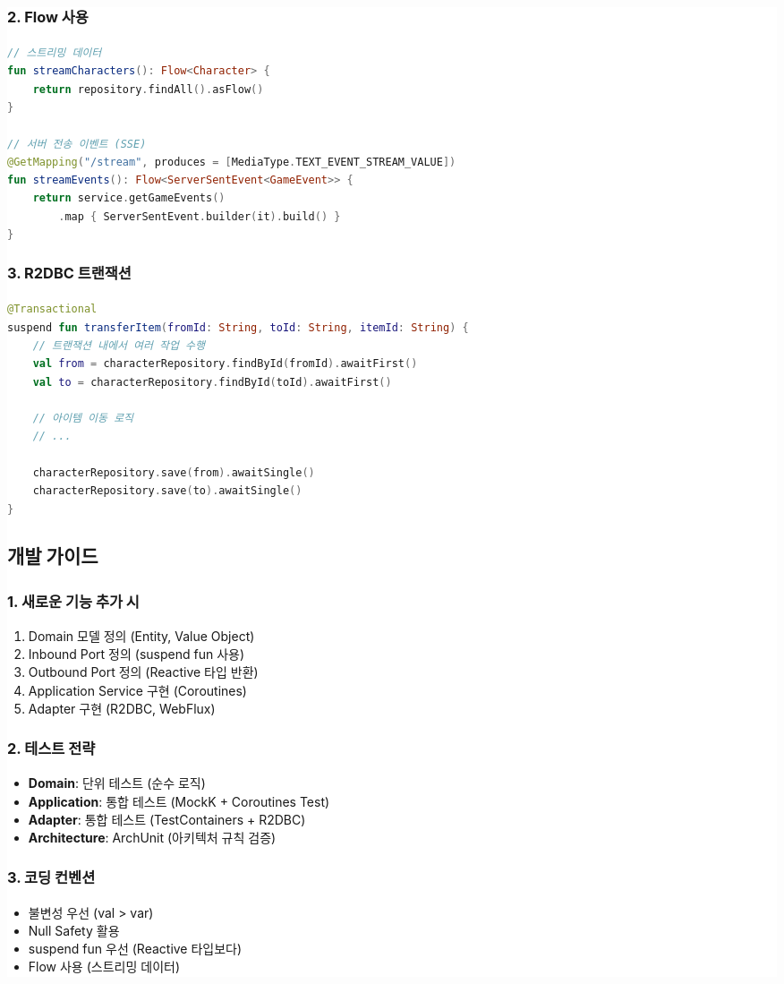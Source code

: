 ### 2. Flow 사용
```kotlin
// 스트리밍 데이터
fun streamCharacters(): Flow<Character> {
    return repository.findAll().asFlow()
}

// 서버 전송 이벤트 (SSE)
@GetMapping("/stream", produces = [MediaType.TEXT_EVENT_STREAM_VALUE])
fun streamEvents(): Flow<ServerSentEvent<GameEvent>> {
    return service.getGameEvents()
        .map { ServerSentEvent.builder(it).build() }
}
```

### 3. R2DBC 트랜잭션
```kotlin
@Transactional
suspend fun transferItem(fromId: String, toId: String, itemId: String) {
    // 트랜잭션 내에서 여러 작업 수행
    val from = characterRepository.findById(fromId).awaitFirst()
    val to = characterRepository.findById(toId).awaitFirst()
    
    // 아이템 이동 로직
    // ...
    
    characterRepository.save(from).awaitSingle()
    characterRepository.save(to).awaitSingle()
}
```

## 개발 가이드

### 1. 새로운 기능 추가 시
1. Domain 모델 정의 (Entity, Value Object)
2. Inbound Port 정의 (suspend fun 사용)
3. Outbound Port 정의 (Reactive 타입 반환)
4. Application Service 구현 (Coroutines)
5. Adapter 구현 (R2DBC, WebFlux)

### 2. 테스트 전략
- **Domain**: 단위 테스트 (순수 로직)
- **Application**: 통합 테스트 (MockK + Coroutines Test)
- **Adapter**: 통합 테스트 (TestContainers + R2DBC)
- **Architecture**: ArchUnit (아키텍처 규칙 검증)

### 3. 코딩 컨벤션
- 불변성 우선 (val > var)
- Null Safety 활용
- suspend fun 우선 (Reactive 타입보다)
- Flow 사용 (스트리밍 데이터)
